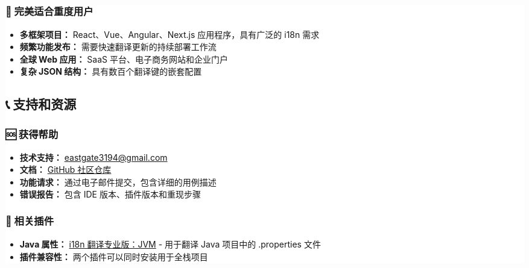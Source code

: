 ### 🎯 完美适合重度用户
- **多框架项目：** React、Vue、Angular、Next.js 应用程序，具有广泛的 i18n 需求
- **频繁功能发布：** 需要快速翻译更新的持续部署工作流
- **全球 Web 应用：** SaaS 平台、电子商务网站和企业门户
- **复杂 JSON 结构：** 具有数百个翻译键的嵌套配置

## 📞 支持和资源

### 🆘 获得帮助
- **技术支持：** eastgate3194@gmail.com
- **文档：** [GitHub 社区仓库](https://github.com/eastgatedev/i18n-translate-community)
- **功能请求：** 通过电子邮件提交，包含详细的用例描述
- **错误报告：** 包含 IDE 版本、插件版本和重现步骤

### 🔗 相关插件
- **Java 属性：** [i18n 翻译专业版：JVM](https://plugins.jetbrains.com/plugin/27856-i18n-translate-pro-jvm) - 用于翻译 Java 项目中的 .properties 文件
- **插件兼容性：** 两个插件可以同时安装用于全栈项目